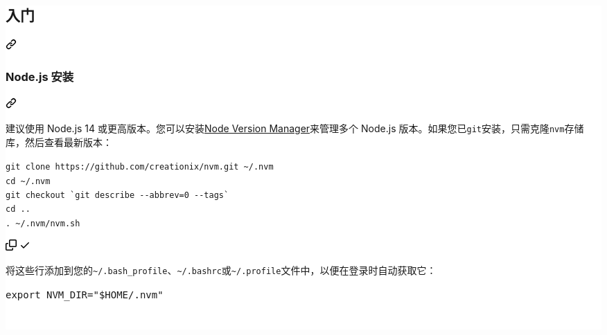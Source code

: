 <div class="markdown-heading" dir="auto"><h2 tabindex="-1" class="heading-element" dir="auto"><font style="vertical-align: inherit;"><font style="vertical-align: inherit;">入门</font></font></h2><a id="user-content-getting-started" class="anchor" aria-label="永久链接：开始使用" href="#getting-started"><svg class="octicon octicon-link" viewBox="0 0 16 16" version="1.1" width="16" height="16" aria-hidden="true"><path d="m7.775 3.275 1.25-1.25a3.5 3.5 0 1 1 4.95 4.95l-2.5 2.5a3.5 3.5 0 0 1-4.95 0 .751.751 0 0 1 .018-1.042.751.751 0 0 1 1.042-.018 1.998 1.998 0 0 0 2.83 0l2.5-2.5a2.002 2.002 0 0 0-2.83-2.83l-1.25 1.25a.751.751 0 0 1-1.042-.018.751.751 0 0 1-.018-1.042Zm-4.69 9.64a1.998 1.998 0 0 0 2.83 0l1.25-1.25a.751.751 0 0 1 1.042.018.751.751 0 0 1 .018 1.042l-1.25 1.25a3.5 3.5 0 1 1-4.95-4.95l2.5-2.5a3.5 3.5 0 0 1 4.95 0 .751.751 0 0 1-.018 1.042.751.751 0 0 1-1.042.018 1.998 1.998 0 0 0-2.83 0l-2.5 2.5a1.998 1.998 0 0 0 0 2.83Z"></path></svg></a></div>
<div class="markdown-heading" dir="auto"><h3 tabindex="-1" class="heading-element" dir="auto"><font style="vertical-align: inherit;"><font style="vertical-align: inherit;">Node.js 安装</font></font></h3><a id="user-content-nodejs-installation" class="anchor" aria-label="永久链接：Node.js 安装" href="#nodejs-installation"><svg class="octicon octicon-link" viewBox="0 0 16 16" version="1.1" width="16" height="16" aria-hidden="true"><path d="m7.775 3.275 1.25-1.25a3.5 3.5 0 1 1 4.95 4.95l-2.5 2.5a3.5 3.5 0 0 1-4.95 0 .751.751 0 0 1 .018-1.042.751.751 0 0 1 1.042-.018 1.998 1.998 0 0 0 2.83 0l2.5-2.5a2.002 2.002 0 0 0-2.83-2.83l-1.25 1.25a.751.751 0 0 1-1.042-.018.751.751 0 0 1-.018-1.042Zm-4.69 9.64a1.998 1.998 0 0 0 2.83 0l1.25-1.25a.751.751 0 0 1 1.042.018.751.751 0 0 1 .018 1.042l-1.25 1.25a3.5 3.5 0 1 1-4.95-4.95l2.5-2.5a3.5 3.5 0 0 1 4.95 0 .751.751 0 0 1-.018 1.042.751.751 0 0 1-1.042.018 1.998 1.998 0 0 0-2.83 0l-2.5 2.5a1.998 1.998 0 0 0 0 2.83Z"></path></svg></a></div>
<p dir="auto"><font style="vertical-align: inherit;"><font style="vertical-align: inherit;">建议使用 Node.js 14 或更高版本。您可以安装</font></font><a href="https://github.com/creationix/nvm"><font style="vertical-align: inherit;"><font style="vertical-align: inherit;">Node Version Manager</font></font></a><font style="vertical-align: inherit;"><font style="vertical-align: inherit;">来管理多个 Node.js 版本。如果您已</font></font><code>git</code><font style="vertical-align: inherit;"><font style="vertical-align: inherit;">安装，只需克隆</font></font><code>nvm</code><font style="vertical-align: inherit;"><font style="vertical-align: inherit;">存储库，然后查看最新版本：</font></font></p>
<div class="snippet-clipboard-content notranslate position-relative overflow-auto"><pre class="notranslate"><code>git clone https://github.com/creationix/nvm.git ~/.nvm
cd ~/.nvm
git checkout `git describe --abbrev=0 --tags`
cd ..
. ~/.nvm/nvm.sh
</code></pre><div class="zeroclipboard-container">
    <clipboard-copy aria-label="Copy" class="ClipboardButton btn btn-invisible js-clipboard-copy m-2 p-0 tooltipped-no-delay d-flex flex-justify-center flex-items-center" data-copy-feedback="Copied!" data-tooltip-direction="w" value="git clone https://github.com/creationix/nvm.git ~/.nvm
cd ~/.nvm
git checkout `git describe --abbrev=0 --tags`
cd ..
. ~/.nvm/nvm.sh" tabindex="0" role="button">
      <svg aria-hidden="true" height="16" viewBox="0 0 16 16" version="1.1" width="16" data-view-component="true" class="octicon octicon-copy js-clipboard-copy-icon">
    <path d="M0 6.75C0 5.784.784 5 1.75 5h1.5a.75.75 0 0 1 0 1.5h-1.5a.25.25 0 0 0-.25.25v7.5c0 .138.112.25.25.25h7.5a.25.25 0 0 0 .25-.25v-1.5a.75.75 0 0 1 1.5 0v1.5A1.75 1.75 0 0 1 9.25 16h-7.5A1.75 1.75 0 0 1 0 14.25Z"></path><path d="M5 1.75C5 .784 5.784 0 6.75 0h7.5C15.216 0 16 .784 16 1.75v7.5A1.75 1.75 0 0 1 14.25 11h-7.5A1.75 1.75 0 0 1 5 9.25Zm1.75-.25a.25.25 0 0 0-.25.25v7.5c0 .138.112.25.25.25h7.5a.25.25 0 0 0 .25-.25v-7.5a.25.25 0 0 0-.25-.25Z"></path>
</svg>
      <svg aria-hidden="true" height="16" viewBox="0 0 16 16" version="1.1" width="16" data-view-component="true" class="octicon octicon-check js-clipboard-check-icon color-fg-success d-none">
    <path d="M13.78 4.22a.75.75 0 0 1 0 1.06l-7.25 7.25a.75.75 0 0 1-1.06 0L2.22 9.28a.751.751 0 0 1 .018-1.042.751.751 0 0 1 1.042-.018L6 10.94l6.72-6.72a.75.75 0 0 1 1.06 0Z"></path>
</svg>
    </clipboard-copy>
  </div></div>
<p dir="auto"><font style="vertical-align: inherit;"><font style="vertical-align: inherit;">将这些行添加到您的</font></font><code>~/.bash_profile</code><font style="vertical-align: inherit;"><font style="vertical-align: inherit;">、</font></font><code>~/.bashrc</code><font style="vertical-align: inherit;"><font style="vertical-align: inherit;">或</font></font><code>~/.profile</code><font style="vertical-align: inherit;"><font style="vertical-align: inherit;">文件中，以便在登录时自动获取它：</font></font></p>
<div class="highlight highlight-source-shell notranslate position-relative overflow-auto" dir="auto"><pre><span class="pl-k">export</span> NVM_DIR=<span class="pl-s"><span class="pl-pds">"</span><span class="pl-smi">$HOME</span>/.nvm<span class="pl-pds">"</span></span>